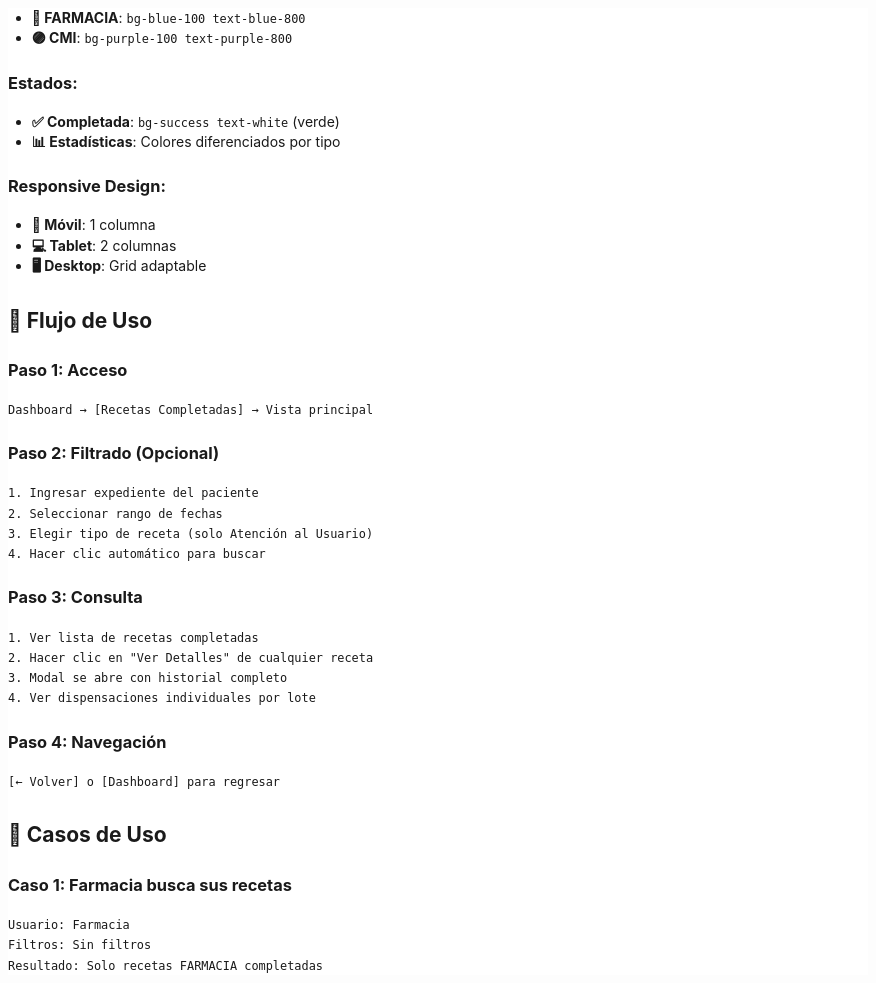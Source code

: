 - **🔵 FARMACIA**: `bg-blue-100 text-blue-800`
- **🟣 CMI**: `bg-purple-100 text-purple-800`

### **Estados:**

- **✅ Completada**: `bg-success text-white` (verde)
- **📊 Estadísticas**: Colores diferenciados por tipo

### **Responsive Design:**

- **📱 Móvil**: 1 columna
- **💻 Tablet**: 2 columnas
- **🖥️ Desktop**: Grid adaptable

## 🔄 Flujo de Uso

### **Paso 1: Acceso**

```
Dashboard → [Recetas Completadas] → Vista principal
```

### **Paso 2: Filtrado (Opcional)**

```
1. Ingresar expediente del paciente
2. Seleccionar rango de fechas
3. Elegir tipo de receta (solo Atención al Usuario)
4. Hacer clic automático para buscar
```

### **Paso 3: Consulta**

```
1. Ver lista de recetas completadas
2. Hacer clic en "Ver Detalles" de cualquier receta
3. Modal se abre con historial completo
4. Ver dispensaciones individuales por lote
```

### **Paso 4: Navegación**

```
[← Volver] o [Dashboard] para regresar
```

## 🧪 Casos de Uso

### **Caso 1: Farmacia busca sus recetas**

```
Usuario: Farmacia
Filtros: Sin filtros
Resultado: Solo recetas FARMACIA completadas
```
